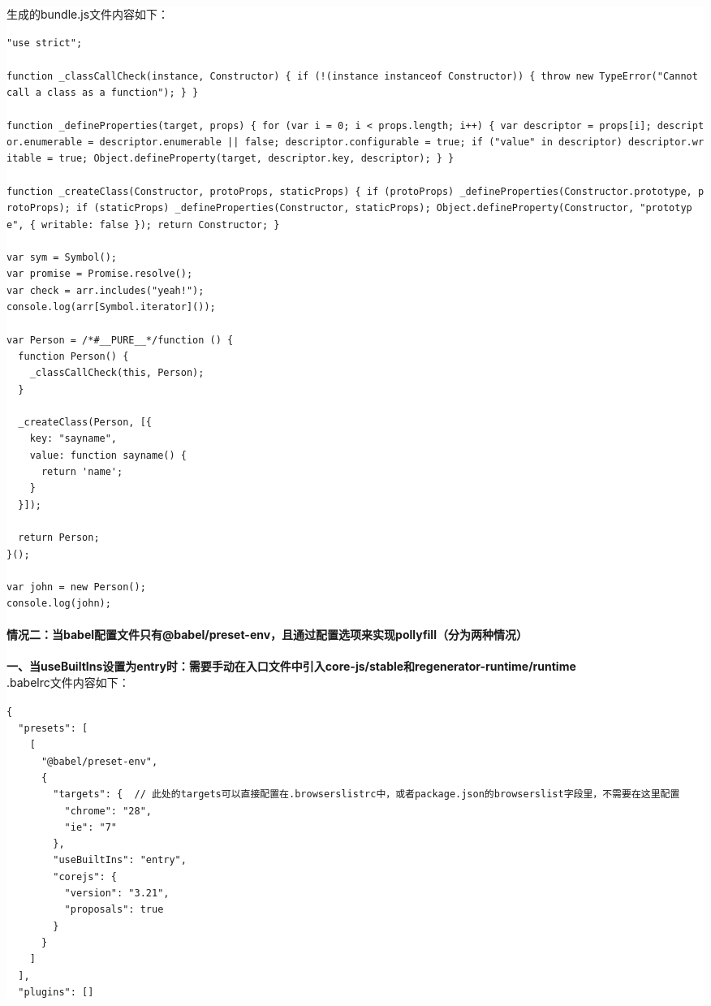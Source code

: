生成的bundle.js文件内容如下：
```
"use strict";

function _classCallCheck(instance, Constructor) { if (!(instance instanceof Constructor)) { throw new TypeError("Cannot call a class as a function"); } }

function _defineProperties(target, props) { for (var i = 0; i < props.length; i++) { var descriptor = props[i]; descriptor.enumerable = descriptor.enumerable || false; descriptor.configurable = true; if ("value" in descriptor) descriptor.writable = true; Object.defineProperty(target, descriptor.key, descriptor); } }

function _createClass(Constructor, protoProps, staticProps) { if (protoProps) _defineProperties(Constructor.prototype, protoProps); if (staticProps) _defineProperties(Constructor, staticProps); Object.defineProperty(Constructor, "prototype", { writable: false }); return Constructor; }

var sym = Symbol();
var promise = Promise.resolve();
var check = arr.includes("yeah!");
console.log(arr[Symbol.iterator]());

var Person = /*#__PURE__*/function () {
  function Person() {
    _classCallCheck(this, Person);
  }

  _createClass(Person, [{
    key: "sayname",
    value: function sayname() {
      return 'name';
    }
  }]);

  return Person;
}();

var john = new Person();
console.log(john);

```

#### **情况二：当babel配置文件只有@babel/preset-env，且通过配置选项来实现pollyfill**（分为两种情况）  
**一、当useBuiltIns设置为entry时：需要手动在入口文件中引入core-js/stable和regenerator-runtime/runtime**  
.babelrc文件内容如下：
```
{
  "presets": [
    [
      "@babel/preset-env",
      {
        "targets": {  // 此处的targets可以直接配置在.browserslistrc中，或者package.json的browserslist字段里，不需要在这里配置
          "chrome": "28",
          "ie": "7"
        },
        "useBuiltIns": "entry",
        "corejs": {
          "version": "3.21",
          "proposals": true
        }
      }
    ]
  ],
  "plugins": []
```